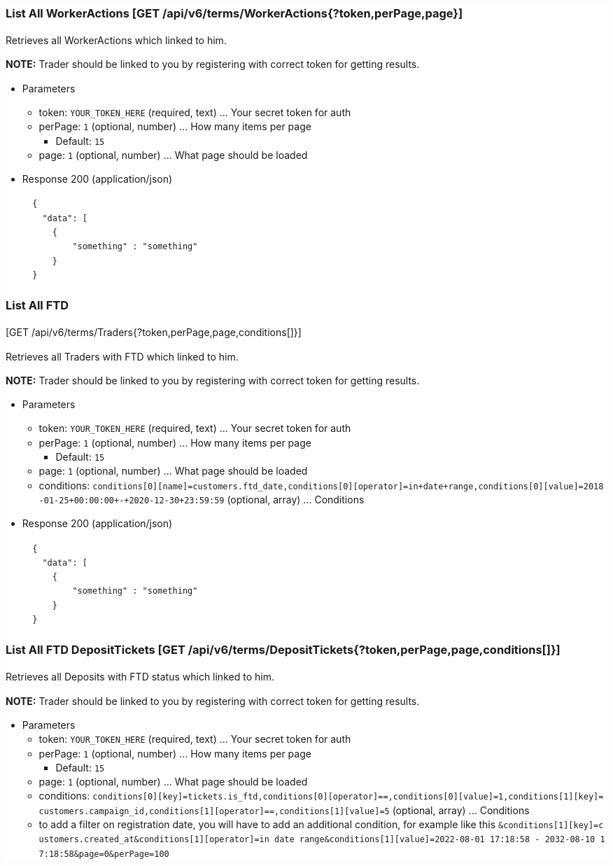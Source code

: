 ### List All WorkerActions [GET /api/v6/terms/WorkerActions{?token,perPage,page}]

Retrieves all WorkerActions which linked to him.

**NOTE:** Trader should be linked to you by registering with correct token for getting results.

+ Parameters
    + token: `YOUR_TOKEN_HERE` (required, text) ... Your secret token for auth
    + perPage: `1` (optional, number) ... How many items per page
        + Default: `15`
    + page: `1` (optional, number) ... What page should be loaded
    
+ Response 200 (application/json)

        {
          "data": [
            {
                "something" : "something"
            }
        }

### List All FTD 
[GET /api/v6/terms/Traders{?token,perPage,page,conditions[]}]

Retrieves all Traders with FTD which linked to him.

**NOTE:** Trader should be linked to you by registering with correct token for getting results.

+ Parameters
    + token: `YOUR_TOKEN_HERE` (required, text) ... Your secret token for auth
    + perPage: `1` (optional, number) ... How many items per page
        + Default: `15`
    + page: `1` (optional, number) ... What page should be loaded
    + conditions: `conditions[0][name]=customers.ftd_date,conditions[0][operator]=in+date+range,conditions[0][value]=2018-01-25+00:00:00+-+2020-12-30+23:59:59` (optional, array) ... Conditions
    
+ Response 200 (application/json)

        {
          "data": [
            {
                "something" : "something"
            }
        }
        
### List All FTD DepositTickets [GET /api/v6/terms/DepositTickets{?token,perPage,page,conditions[]}]

Retrieves all Deposits with FTD status which linked to him.

**NOTE:** Trader should be linked to you by registering with correct token for getting results.

+ Parameters
    + token: `YOUR_TOKEN_HERE` (required, text) ... Your secret token for auth
    + perPage: `1` (optional, number) ... How many items per page
        + Default: `15`
    + page: `1` (optional, number) ... What page should be loaded
    + conditions: `conditions[0][key]=tickets.is_ftd,conditions[0][operator]==,conditions[0][value]=1,conditions[1][key]=customers.campaign_id,conditions[1][operator]==,conditions[1][value]=5` (optional, array) ... Conditions
    + to add a filter on registration date, you will have to add an additional condition, for example like this `&conditions[1][key]=customers.created_at&conditions[1][operator]=in date range&conditions[1][value]=2022-08-01 17:18:58 - 2032-08-10 17:18:58&page=0&perPage=100`
    